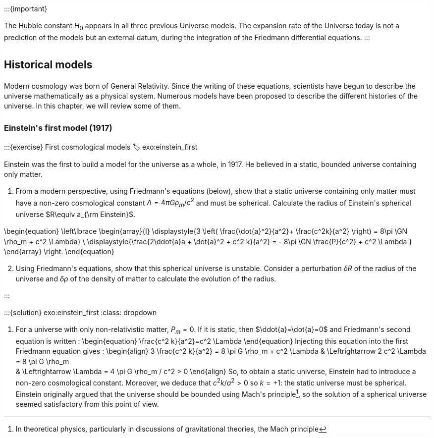 :::{important}

The Hubble constant $H_0$ appears in all three previous Universe models. The expansion rate of the Universe today is not a prediction of the models but an external datum, during the integration of the Friedmann differential equations.
:::



Historical models
-------------------

Modern cosmology was born of General Relativity. Since the writing of these equations, scientists have begun to describe the universe mathematically as a physical system. Numerous models have been proposed to describe the different histories of the universe. In this chapter, we will review some of them.


### Einstein's first model (1917)

:::{exercise} First cosmological models
:label: exo:einstein_first


Einstein was the first to build a model for the universe as a whole, in 1917. He believed in a static, bounded universe containing only matter.

1. From a modern perspective, using Friedmann's equations (below), show that a static universe containing only matter must have a non-zero cosmological constant $\Lambda=4\pi G \rho_m / c^2$ and must be spherical. Calculate the radius of Einstein's spherical universe $R\equiv a_{\rm Einstein}$.

\begin{equation} \left\lbrace
\begin{array}{l}
   \displaystyle{3 \left( \frac{\dot{a}^2}{a^2}+ \frac{c^2k}{a^2} \right) = 8\pi \GN \rho_m + c^2 \Lambda}  \\ 
    \displaystyle{\frac{2\ddot{a}a + \dot{a}^2 + c^2 k}{a^2} = - 8\pi \GN \frac{P}{c^2} + c^2 \Lambda }
\end{array}
\right.
\end{equation}

2. Using Friedmann's equations, show that this spherical universe is unstable. Consider a perturbation $\delta R$ of the radius of the universe and $\delta \rho$ of the density of matter to calculate the evolution of the radius.

:::


:::{solution} exo:einstein_first
:class: dropdown

1. For a universe with only non-relativistic matter, $P_m=0$. If it is static, then $\ddot{a}=\dot{a}=0$ and Friedmann's second equation is written :
\begin{equation}
\frac{c^2 k}{a^2}=c^2 \Lambda
\end{equation}
Injecting this equation into the first Friedmann equation gives :
\begin{align}
3 \frac{c^2 k}{a^2} = 8 \pi G \rho_m + c^2 \Lambda & \Leftrightarrow 2 c^2 \Lambda = 8 \pi G \rho_m \
& \Leftrightarrow \Lambda = 4 \pi G \rho_m / c^2 > 0 
\end{align}
So, to obtain a static universe, Einstein had to introduce a non-zero cosmological constant. Moreover, we deduce that $c^2 k / a^2 > 0$ so $k=+1$: the static universe must be spherical. Einstein originally argued that the universe should be bounded using Mach's principle[^Mach], so the solution of a spherical universe seemed satisfactory from this point of view. 


[^ksign]: The sign of $k$ is the inverse of the sign of $\Omega_k^0$.
[^Mach]: In theoretical physics, particularly in discussions of gravitational theories, the Mach principle 